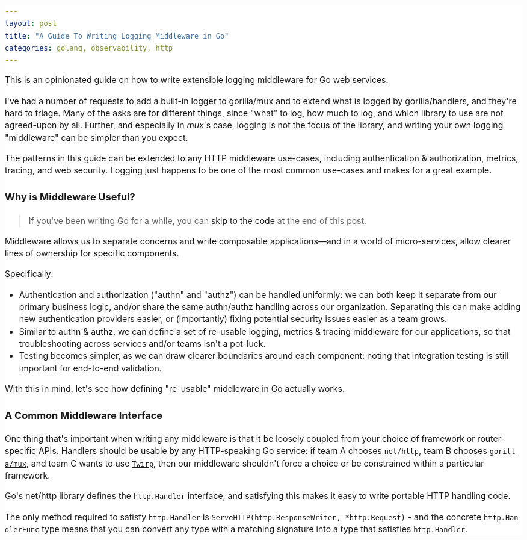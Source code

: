 ```yaml
---
layout: post
title: "A Guide To Writing Logging Middleware in Go"
categories: golang, observability, http
---
```


This is an opinionated guide on how to write extensible logging middleware for Go web services.

I've had a number of requests to add a built-in logger to [gorilla/mux](https://github.com/gorilla/mux) and to extend what is logged by [gorilla/handlers](https://github.com/gorilla/handlers), and they're hard to triage. Many of the asks are for different things, since "what" to log, how much to log, and which library to use are not agreed-upon by all. Further, and especially in _mux_'s case, logging is not the focus of the library, and writing your own logging "middleware" can be simpler than you expect.

The patterns in this guide can be extended to any HTTP middleware use-cases, including authentication & authorization, metrics, tracing, and web security. Logging just happens to be one of the most common use-cases and makes for a great example.

### Why is Middleware Useful?

> If you've been writing Go for a while, you can [skip to the code](#a-full-example) at the end of this post.

Middleware allows us to separate concerns and write composable applications—and in a world of micro-services, allow clearer lines of ownership for specific components.

Specifically:

- Authentication and authorization ("authn" and "authz") can be handled uniformly: we can both keep it separate from our primary business logic, and/or share the same authn/authz handling across our organization. Separating this can make adding new authentication providers easier, or (importantly) fixing potential security issues easier as a team grows.
- Similar to authn & authz, we can define a set of re-usable logging, metrics & tracing middleware for our applications, so that troubleshooting across services and/or teams isn't a pot-luck.
- Testing becomes simpler, as we can draw clearer boundaries around each component: noting that integration testing is still important for end-to-end validation.

With this in mind, let's see how defining "re-usable" middleware in Go actually works.

### A Common Middleware Interface

One thing that's important when writing any middleware is that it be loosely coupled from your choice of framework or router-specific APIs. Handlers should be usable by any HTTP-speaking Go service: if team A chooses `net/http`, team B chooses [`gorilla/mux`](https://github.com/gorilla/mux), and team C wants to use [`Twirp`](https://twitchtv.github.io/twirp/docs/mux.html), then our middleware shouldn't force a choice or be constrained within a particular framework.

Go's net/http library defines the [`http.Handler`](https://golang.org/pkg/net/http/#Handler) interface, and satisfying this makes it easy to write portable HTTP handling code.

The only method required to satisfy `http.Handler` is `ServeHTTP(http.ResponseWriter, *http.Request)` - and the concrete [`http.HandlerFunc`](https://golang.org/pkg/net/http/#HandlerFunc) type means that you can convert any type with a matching signature into a type that satisfies `http.Handler`.
